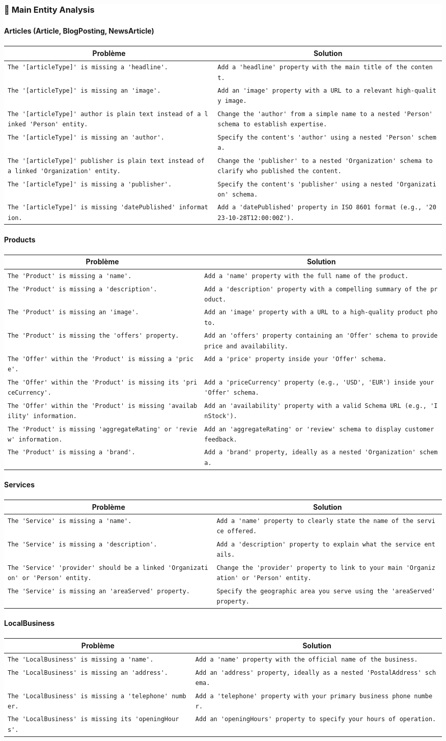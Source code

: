 ### 🎯 **Main Entity Analysis**

#### **Articles (Article, BlogPosting, NewsArticle)**
| Problème | Solution |
|----------|----------|
| `The '[articleType]' is missing a 'headline'.` | `Add a 'headline' property with the main title of the content.` |
| `The '[articleType]' is missing an 'image'.` | `Add an 'image' property with a URL to a relevant high-quality image.` |
| `The '[articleType]' author is plain text instead of a linked 'Person' entity.` | `Change the 'author' from a simple name to a nested 'Person' schema to establish expertise.` |
| `The '[articleType]' is missing an 'author'.` | `Specify the content's 'author' using a nested 'Person' schema.` |
| `The '[articleType]' publisher is plain text instead of a linked 'Organization' entity.` | `Change the 'publisher' to a nested 'Organization' schema to clarify who published the content.` |
| `The '[articleType]' is missing a 'publisher'.` | `Specify the content's 'publisher' using a nested 'Organization' schema.` |
| `The '[articleType]' is missing 'datePublished' information.` | `Add a 'datePublished' property in ISO 8601 format (e.g., '2023-10-28T12:00:00Z').` |

#### **Products**
| Problème | Solution |
|----------|----------|
| `The 'Product' is missing a 'name'.` | `Add a 'name' property with the full name of the product.` |
| `The 'Product' is missing a 'description'.` | `Add a 'description' property with a compelling summary of the product.` |
| `The 'Product' is missing an 'image'.` | `Add an 'image' property with a URL to a high-quality product photo.` |
| `The 'Product' is missing the 'offers' property.` | `Add an 'offers' property containing an 'Offer' schema to provide price and availability.` |
| `The 'Offer' within the 'Product' is missing a 'price'.` | `Add a 'price' property inside your 'Offer' schema.` |
| `The 'Offer' within the 'Product' is missing its 'priceCurrency'.` | `Add a 'priceCurrency' property (e.g., 'USD', 'EUR') inside your 'Offer' schema.` |
| `The 'Offer' within the 'Product' is missing 'availability' information.` | `Add an 'availability' property with a valid Schema URL (e.g., 'InStock').` |
| `The 'Product' is missing 'aggregateRating' or 'review' information.` | `Add an 'aggregateRating' or 'review' schema to display customer feedback.` |
| `The 'Product' is missing a 'brand'.` | `Add a 'brand' property, ideally as a nested 'Organization' schema.` |

#### **Services**
| Problème | Solution |
|----------|----------|
| `The 'Service' is missing a 'name'.` | `Add a 'name' property to clearly state the name of the service offered.` |
| `The 'Service' is missing a 'description'.` | `Add a 'description' property to explain what the service entails.` |
| `The 'Service' 'provider' should be a linked 'Organization' or 'Person' entity.` | `Change the 'provider' property to link to your main 'Organization' or 'Person' entity.` |
| `The 'Service' is missing an 'areaServed' property.` | `Specify the geographic area you serve using the 'areaServed' property.` |

#### **LocalBusiness**
| Problème | Solution |
|----------|----------|
| `The 'LocalBusiness' is missing a 'name'.` | `Add a 'name' property with the official name of the business.` |
| `The 'LocalBusiness' is missing an 'address'.` | `Add an 'address' property, ideally as a nested 'PostalAddress' schema.` |
| `The 'LocalBusiness' is missing a 'telephone' number.` | `Add a 'telephone' property with your primary business phone number.` |
| `The 'LocalBusiness' is missing its 'openingHours'.` | `Add an 'openingHours' property to specify your hours of operation.` |
